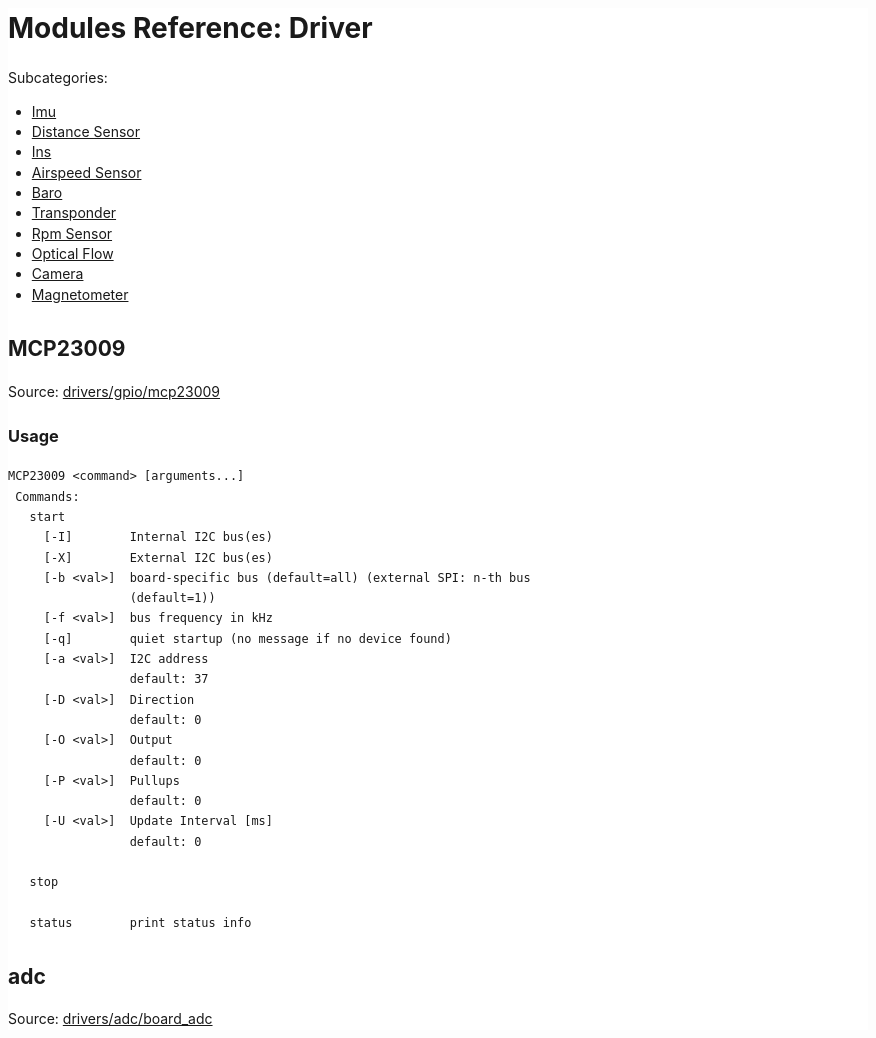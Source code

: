 # Modules Reference: Driver
Subcategories:
- [Imu](modules_driver_imu.md)
- [Distance Sensor](modules_driver_distance_sensor.md)
- [Ins](modules_driver_ins.md)
- [Airspeed Sensor](modules_driver_airspeed_sensor.md)
- [Baro](modules_driver_baro.md)
- [Transponder](modules_driver_transponder.md)
- [Rpm Sensor](modules_driver_rpm_sensor.md)
- [Optical Flow](modules_driver_optical_flow.md)
- [Camera](modules_driver_camera.md)
- [Magnetometer](modules_driver_magnetometer.md)

## MCP23009
Source: [drivers/gpio/mcp23009](https://github.com/PX4/PX4-Autopilot/tree/release/1.15/src/drivers/gpio/mcp23009)

<a id="MCP23009_usage"></a>
### Usage
```
MCP23009 <command> [arguments...]
 Commands:
   start
     [-I]        Internal I2C bus(es)
     [-X]        External I2C bus(es)
     [-b <val>]  board-specific bus (default=all) (external SPI: n-th bus
                 (default=1))
     [-f <val>]  bus frequency in kHz
     [-q]        quiet startup (no message if no device found)
     [-a <val>]  I2C address
                 default: 37
     [-D <val>]  Direction
                 default: 0
     [-O <val>]  Output
                 default: 0
     [-P <val>]  Pullups
                 default: 0
     [-U <val>]  Update Interval [ms]
                 default: 0

   stop

   status        print status info
```
## adc
Source: [drivers/adc/board_adc](https://github.com/PX4/PX4-Autopilot/tree/release/1.15/src/drivers/adc/board_adc)
